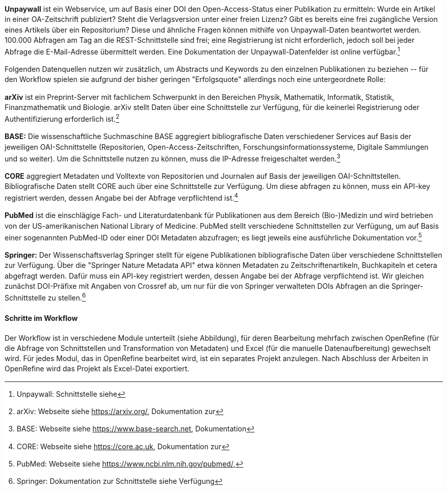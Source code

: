 **Unpaywall** ist ein Webservice, um auf Basis einer DOI den
Open-Access-Status einer Publikation zu ermitteln: Wurde ein Artikel in
einer OA-Zeitschrift publiziert? Steht die Verlagsversion unter einer
freien Lizenz? Gibt es bereits eine frei zugängliche Version eines
Artikels über ein Repositorium? Diese und ähnliche Fragen können
mithilfe von Unpaywall-Daten beantwortet werden. 100.000 Abfragen am Tag
an die REST-Schnittstelle sind frei; eine Registrierung ist nicht
erforderlich, jedoch soll bei jeder Abfrage die E-Mail-Adresse
übermittelt werden. Eine Dokumentation der Unpaywall-Datenfelder ist
online verfügbar.[^6]

Folgenden Datenquellen nutzen wir zusätzlich, um Abstracts und Keywords
zu den einzelnen Publikationen zu beziehen -- für den Workflow spielen
sie aufgrund der bisher geringen "Erfolgsquote" allerdings noch eine
untergeordnete Rolle:

**arXiv** ist ein Preprint-Server mit fachlichem Schwerpunkt in den
Bereichen Physik, Mathematik, Informatik, Statistik, Finanzmathematik
und Biologie. arXiv stellt Daten über eine Schnittstelle zur Verfügung,
für die keinerlei Registrierung oder Authentifizierung erforderlich
ist.[^7]

**BASE:** Die wissenschaftliche Suchmaschine BASE aggregiert
bibliografische Daten verschiedener Services auf Basis der jeweiligen
OAI-Schnittstelle (Repositorien, Open-Access-Zeitschriften,
Forschungsinformationssysteme, Digitale Sammlungen und so weiter). Um
die Schnittstelle nutzen zu können, muss die IP-Adresse freigeschaltet
werden.[^8]

**CORE** aggregiert Metadaten und Volltexte von Repositorien und
Journalen auf Basis der jeweiligen OAI-Schnittstellen. Bibliografische
Daten stellt CORE auch über eine Schnittstelle zur Verfügung. Um diese
abfragen zu können, muss ein API-key registriert werden, dessen Angabe
bei der Abfrage verpflichtend ist.[^9]

**PubMed** ist die einschlägige Fach- und Literaturdatenbank für
Publikationen aus dem Bereich (Bio-)Medizin und wird betrieben von der
US-amerikanischen National Library of Medicine. PubMed stellt
verschiedene Schnittstellen zur Verfügung, um auf Basis einer
sogenannten PubMed-ID oder einer DOI Metadaten abzufragen; es liegt
jeweils eine ausführliche Dokumentation vor.[^10]

**Springer:** Der Wissenschaftsverlag Springer stellt für eigene
Publikationen bibliografische Daten über verschiedene Schnittstellen zur
Verfügung. Über die "Springer Nature Metadata API" etwa können Metadaten
zu Zeitschriftenartikeln, Buchkapiteln et cetera abgefragt werden. Dafür
muss ein API-key registriert werden, dessen Angabe bei der Abfrage
verpflichtend ist. Wir gleichen zunächst DOI-Präfixe mit Angaben von
Crossref ab, um nur für die von Springer verwalteten DOIs Abfragen an
die Springer-Schnittstelle zu stellen.[^11]

#### Schritte im Workflow

Der Workflow ist in verschiedene Module unterteilt (siehe Abbildung),
für deren Bearbeitung mehrfach zwischen OpenRefine (für die Abfrage von
Schnittstellen und Transformation von Metadaten) und Excel (für die
manuelle Datenaufbereitung) gewechselt wird. Für jedes Modul, das in
OpenRefine bearbeitet wird, ist ein separates Projekt anzulegen. Nach
Abschluss der Arbeiten in OpenRefine wird das Projekt als Excel-Datei
exportiert.


[^1]: OpenRefine ist eine plattformunabhängige Open-Source-Software und
[^2]: Crosscite: Webseite siehe <https://crosscite.org/>, Dokumentation
[^3]: Crossref: ausführliche Dokumentation zur Schnittstelle siehe
[^4]: OA-EZB: Dokumentation zur Schnittstelle siehe
[^5]: SHERPA/RoMEO: Webseite siehe <http://www.sherpa.ac.uk/romeo/>,
[^6]: Unpaywall: Schnittstelle siehe
[^7]: arXiv: Webseite siehe <https://arxiv.org/>, Dokumentation zur
[^8]: BASE: Webseite siehe <https://www.base-search.net>, Dokumentation
[^9]: CORE: Webseite siehe <https://core.ac.uk>, Dokumentation zur
[^10]: PubMed: Webseite siehe <https://www.ncbi.nlm.nih.gov/pubmed/>,
[^11]: Springer: Dokumentation zur Schnittstelle siehe Verfügung
[^12]: Trello siehe <https://trello.com>
[^13]: Für Zweitveröffentlichungen übernimmt die Universitätsbibliothek
[^14]: Pauschale Einverständniserklärung oder Pauschalvereinbarung meint
[^15]: Vergleiche DSpace-Dokumentation:
[^16]: Aus OpenOffice oder LibreOffice hingegen schon -- beides ist auf
[^17]: DSpace unterstützt die Verwaltung von Embargos: Ist für eine
[^18]: Skripte und Dokumentation siehe
[^19]: Automatic classification toolbox for Digital Libraries (ACT-DL)
[^20]: Zu untersuchen wäre etwa, ob die Kombination von Titel, Keywords
[^21]: DeepGreen siehe <https://deepgreen.kobv.de/de/deepgreen/>